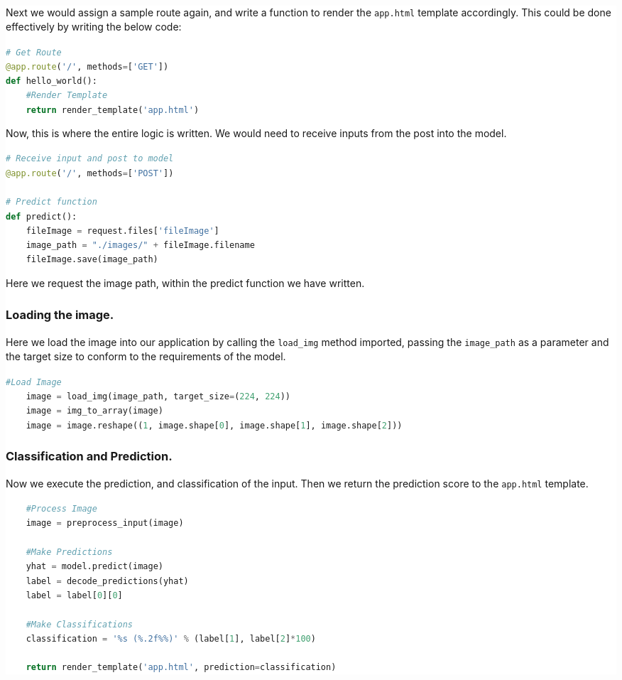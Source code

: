 Next we would assign a sample route again, and write a function to render the `app.html` template accordingly. This could be done effectively by writing the below code:

```python
# Get Route
@app.route('/', methods=['GET'])
def hello_world():
    #Render Template
    return render_template('app.html')
```

Now, this is where the entire logic is written. We would need to receive inputs from the post into the model.

```python
# Receive input and post to model
@app.route('/', methods=['POST'])

# Predict function
def predict():
    fileImage = request.files['fileImage']
    image_path = "./images/" + fileImage.filename
    fileImage.save(image_path)
```

Here we request the image path, within the predict function we have written.

### Loading the image.

Here we load the image into our application by calling the `load_img` method imported, passing the `image_path` as a parameter and the target size to conform to the requirements of the model.

```python
#Load Image
    image = load_img(image_path, target_size=(224, 224))
    image = img_to_array(image)
    image = image.reshape((1, image.shape[0], image.shape[1], image.shape[2]))
```

### Classification and Prediction.

Now we execute the prediction, and classification of the input. Then we return the prediction score to the `app.html` template.

```python
    #Process Image
    image = preprocess_input(image)

    #Make Predictions
    yhat = model.predict(image)
    label = decode_predictions(yhat)
    label = label[0][0]

    #Make Classifications
    classification = '%s (%.2f%%)' % (label[1], label[2]*100)

    return render_template('app.html', prediction=classification)
```
